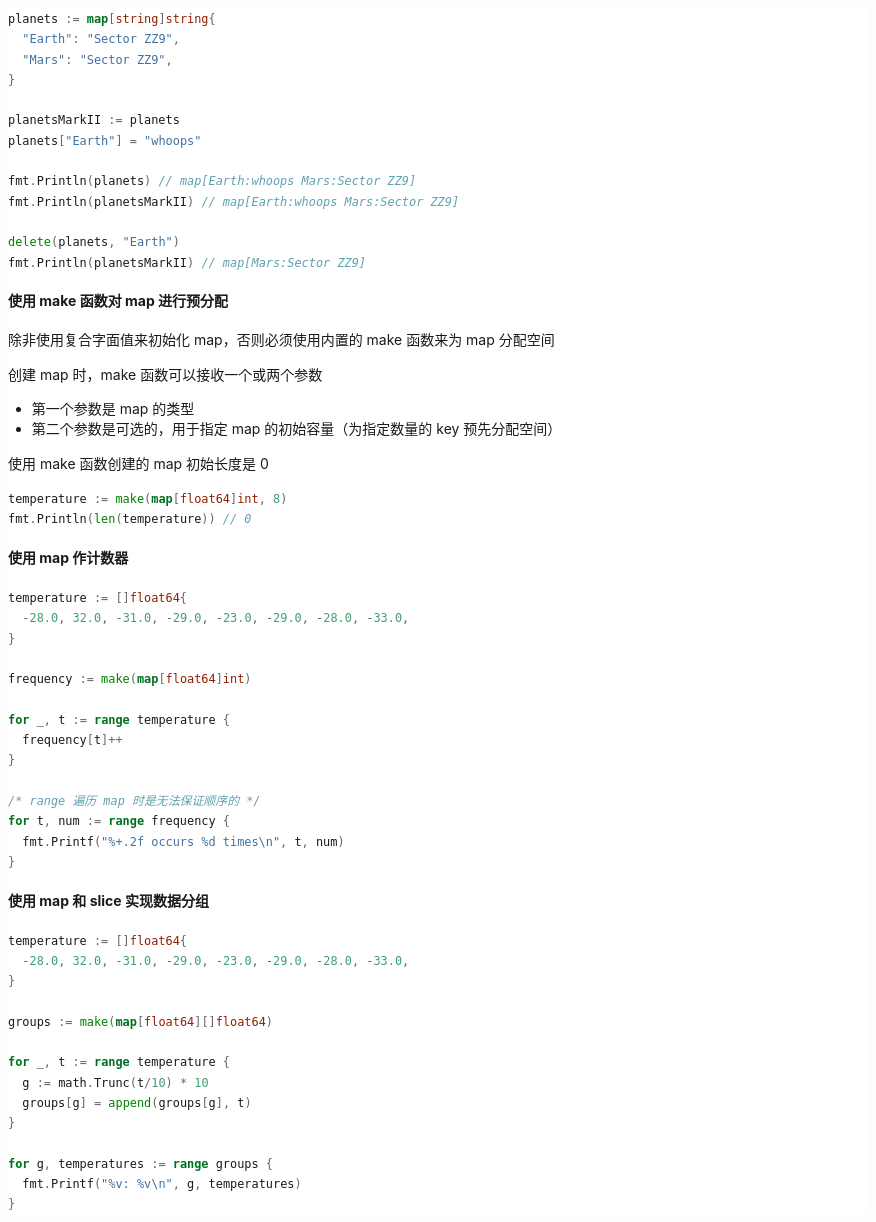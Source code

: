 ```go
planets := map[string]string{
  "Earth": "Sector ZZ9",
  "Mars": "Sector ZZ9",
}

planetsMarkII := planets
planets["Earth"] = "whoops"

fmt.Println(planets) // map[Earth:whoops Mars:Sector ZZ9]
fmt.Println(planetsMarkII) // map[Earth:whoops Mars:Sector ZZ9]

delete(planets, "Earth")
fmt.Println(planetsMarkII) // map[Mars:Sector ZZ9]
```

#### 使用 make 函数对 map 进行预分配

除非使用复合字面值来初始化 map，否则必须使用内置的 make 函数来为 map 分配空间

创建 map 时，make 函数可以接收一个或两个参数

- 第一个参数是 map 的类型
- 第二个参数是可选的，用于指定 map 的初始容量（为指定数量的 key 预先分配空间）

使用 make 函数创建的 map 初始长度是 0

```go
temperature := make(map[float64]int, 8)
fmt.Println(len(temperature)) // 0
```

#### 使用 map 作计数器

```go
temperature := []float64{
  -28.0, 32.0, -31.0, -29.0, -23.0, -29.0, -28.0, -33.0,
}

frequency := make(map[float64]int)

for _, t := range temperature {
  frequency[t]++
}

/* range 遍历 map 时是无法保证顺序的 */
for t, num := range frequency {
  fmt.Printf("%+.2f occurs %d times\n", t, num)
}
```

#### 使用 map 和 slice 实现数据分组

```go
temperature := []float64{
  -28.0, 32.0, -31.0, -29.0, -23.0, -29.0, -28.0, -33.0,
}

groups := make(map[float64][]float64)

for _, t := range temperature {
  g := math.Trunc(t/10) * 10
  groups[g] = append(groups[g], t)
}

for g, temperatures := range groups {
  fmt.Printf("%v: %v\n", g, temperatures)
}
```